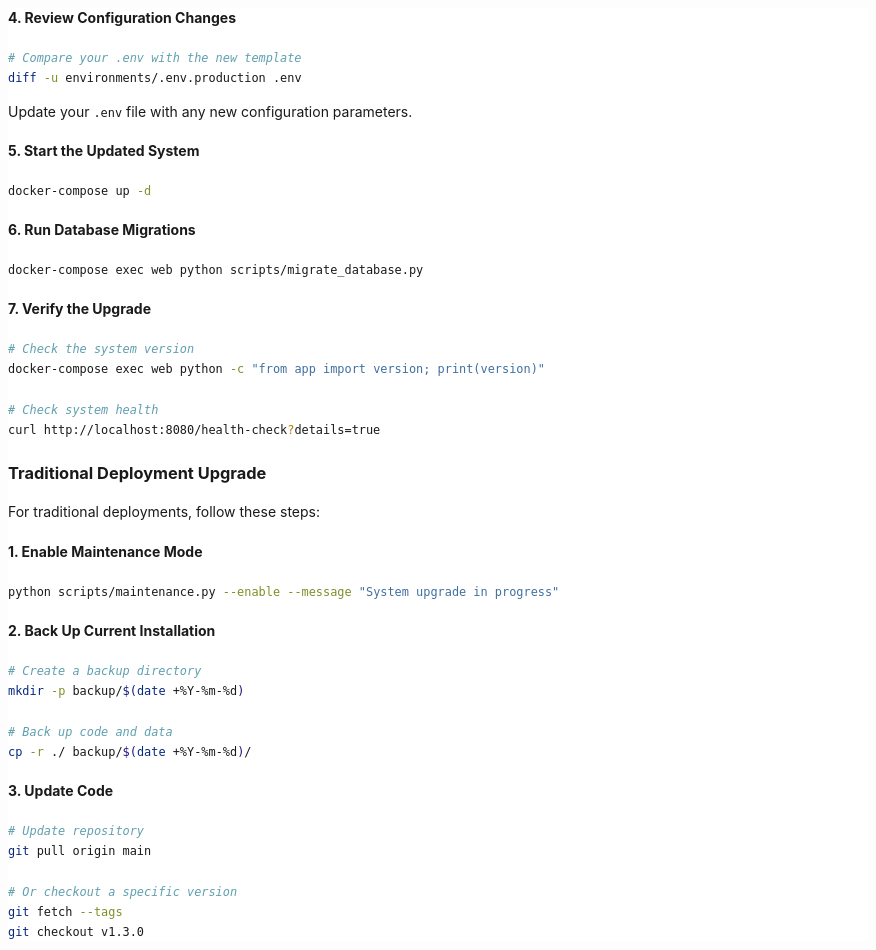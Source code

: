 #### 4. Review Configuration Changes

```bash
# Compare your .env with the new template
diff -u environments/.env.production .env
```

Update your `.env` file with any new configuration parameters.

#### 5. Start the Updated System

```bash
docker-compose up -d
```

#### 6. Run Database Migrations

```bash
docker-compose exec web python scripts/migrate_database.py
```

#### 7. Verify the Upgrade

```bash
# Check the system version
docker-compose exec web python -c "from app import version; print(version)"

# Check system health
curl http://localhost:8080/health-check?details=true
```

### Traditional Deployment Upgrade

For traditional deployments, follow these steps:

#### 1. Enable Maintenance Mode

```bash
python scripts/maintenance.py --enable --message "System upgrade in progress"
```

#### 2. Back Up Current Installation

```bash
# Create a backup directory
mkdir -p backup/$(date +%Y-%m-%d)

# Back up code and data
cp -r ./ backup/$(date +%Y-%m-%d)/
```

#### 3. Update Code

```bash
# Update repository
git pull origin main

# Or checkout a specific version
git fetch --tags
git checkout v1.3.0
```
